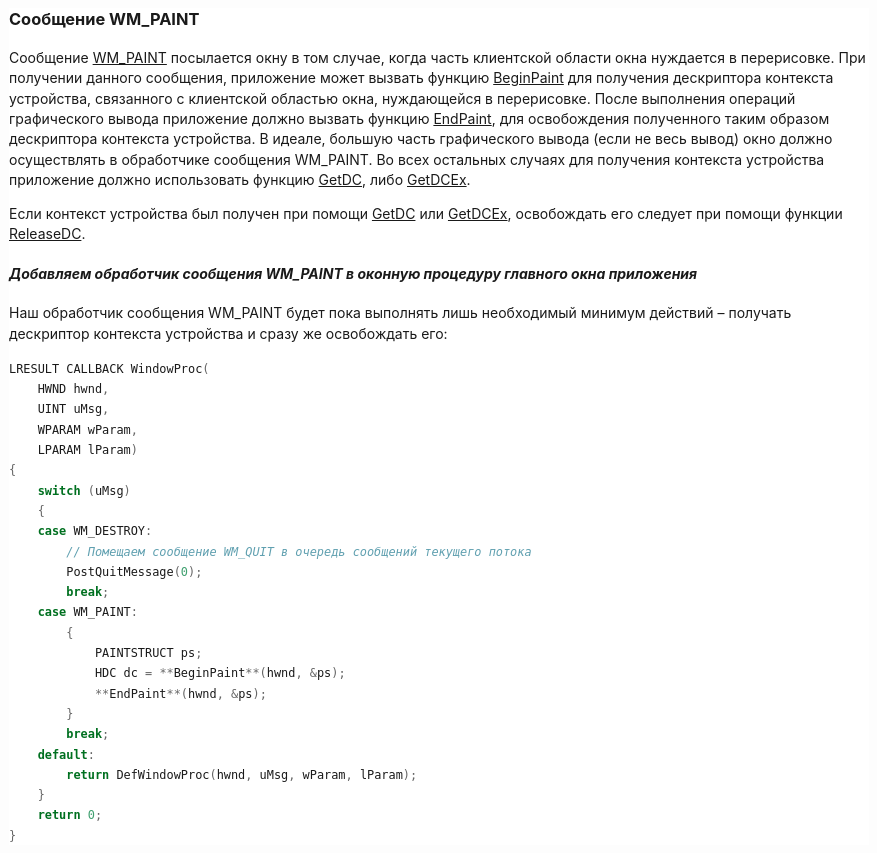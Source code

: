 ### <a name="_toc95259794"></a>**Сообщение WM_PAINT**

Сообщение [WM_PAINT](http://msdn.microsoft.com/en-us/library/dd145213\(v=VS.85\).aspx) посылается окну в том случае, когда часть клиентской области
окна нуждается в перерисовке. При получении данного сообщения, приложение может вызвать
функцию [BeginPaint](http://msdn.microsoft.com/en-us/library/dd183362\(v=VS.85\).aspx) для получения дескриптора контекста устройства, связанного с
клиентской областью окна, нуждающейся в перерисовке. После выполнения операций графического вывода приложение должно вызвать
функцию [EndPaint](http://msdn.microsoft.com/en-us/library/dd162598\(v=VS.85\).aspx), для освобождения полученного таким образом дескриптора контекста
устройства. В идеале, большую часть графического вывода (если не весь вывод) окно должно осуществлять в обработчике сообщения WM_PAINT. Во всех
остальных случаях для получения контекста устройства приложение должно использовать
функцию [GetDC](http://msdn.microsoft.com/en-us/library/dd144871\(v=VS.85\).aspx),
либо [GetDCEx](http://msdn.microsoft.com/en-us/library/dd144873%28v=VS.85%29.aspx).

Если контекст устройства был получен при помощи [GetDC](http://msdn.microsoft.com/en-us/library/dd144871\(v=VS.85\).aspx)
или [GetDCEx](http://msdn.microsoft.com/en-us/library/dd144873%28v=VS.85%29.aspx), освобождать его следует при помощи
функции [ReleaseDC](http://msdn.microsoft.com/en-us/library/dd162920\(v=VS.85\).aspx).

#### ***Добавляем обработчик сообщения WM_PAINT в оконную процедуру главного окна приложения***

Наш обработчик сообщения WM_PAINT будет пока выполнять лишь необходимый минимум действий – получать дескриптор контекста устройства и сразу же
освобождать его:

```cpp
LRESULT CALLBACK WindowProc(
    HWND hwnd,
    UINT uMsg,
    WPARAM wParam,
    LPARAM lParam)
{
    switch (uMsg)
    {
    case WM_DESTROY:
        // Помещаем сообщение WM_QUIT в очередь сообщений текущего потока
        PostQuitMessage(0);
        break;
    case WM_PAINT:
        {
            PAINTSTRUCT ps;
            HDC dc = **BeginPaint**(hwnd, &ps);
            **EndPaint**(hwnd, &ps);
        }
        break;
    default:
        return DefWindowProc(hwnd, uMsg, wParam, lParam);
    }
    return 0;
}
```
